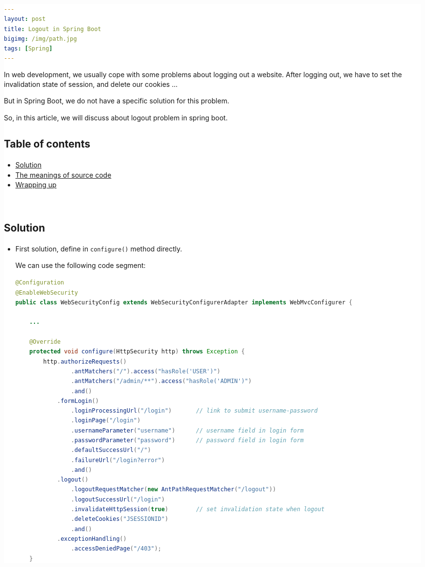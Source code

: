 ```yaml
---
layout: post
title: Logout in Spring Boot
bigimg: /img/path.jpg
tags: [Spring]
---
```


In web development, we usually cope with some problems about logging out a website. After logging out, we have to set the invalidation state of session, and delete our cookies ...

But in Spring Boot, we do not have a specific solution for this problem. 

So, in this article, we will discuss about logout problem in spring boot. 

## Table of contents
- [Solution](#solution)
- [The meanings of source code](#the-meaning-of-source-code)
- [Wrapping up](#wrapping-up)

<br>

## Solution

- First solution, define in ```configure()``` method directly.

    We can use the following code segment:

    ```java
    @Configuration
    @EnableWebSecurity
    public class WebSecurityConfig extends WebSecurityConfigurerAdapter implements WebMvcConfigurer {

        ...

        @Override
        protected void configure(HttpSecurity http) throws Exception {
            http.authorizeRequests()
                    .antMatchers("/").access("hasRole('USER')")
                    .antMatchers("/admin/**").access("hasRole('ADMIN')")
                    .and()
                .formLogin()
                    .loginProcessingUrl("/login")       // link to submit username-password
                    .loginPage("/login")
                    .usernameParameter("username")      // username field in login form
                    .passwordParameter("password")      // password field in login form
                    .defaultSuccessUrl("/")             
                    .failureUrl("/login?error")
                    .and()
                .logout()
                    .logoutRequestMatcher(new AntPathRequestMatcher("/logout"))            
                    .logoutSuccessUrl("/login")
                    .invalidateHttpSession(true)        // set invalidation state when logout
                    .deleteCookies("JSESSIONID")        
                    .and()
                .exceptionHandling()
                    .accessDeniedPage("/403");
        }
